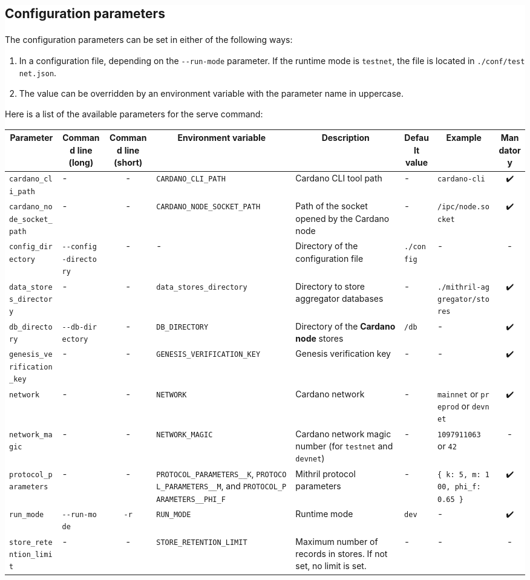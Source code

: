 ## Configuration parameters

The configuration parameters can be set in either of the following ways:

1. In a configuration file, depending on the `--run-mode` parameter. If the runtime mode is `testnet`, the file is located in `./conf/testnet.json`.

2. The value can be overridden by an environment variable with the parameter name in uppercase.

Here is a list of the available parameters for the serve command:

| Parameter                      | Command line (long)  | Command line (short) | Environment variable                                                                 | Description                                                                        | Default value              | Example                                                                                                                 |     Mandatory      |
| ------------------------------ | -------------------- | :------------------: | ------------------------------------------------------------------------------------ | ---------------------------------------------------------------------------------- | -------------------------- | ----------------------------------------------------------------------------------------------------------------------- | :----------------: |
| `cardano_cli_path`             | -                    |          -           | `CARDANO_CLI_PATH`                                                                   | Cardano CLI tool path                                                              | -                          | `cardano-cli`                                                                                                           | :heavy_check_mark: |
| `cardano_node_socket_path`     | -                    |          -           | `CARDANO_NODE_SOCKET_PATH`                                                           | Path of the socket opened by the Cardano node                                      | -                          | `/ipc/node.socket`                                                                                                      | :heavy_check_mark: |
| `config_directory`             | `--config-directory` |          -           | -                                                                                    | Directory of the configuration file                                                | `./config`                 | -                                                                                                                       |         -          |
| `data_stores_directory`        | -                    |          -           | `data_stores_directory`                                                              | Directory to store aggregator databases                                            | -                          | `./mithril-aggregator/stores`                                                                                           | :heavy_check_mark: |
| `db_directory`                 | `--db-directory`     |          -           | `DB_DIRECTORY`                                                                       | Directory of the **Cardano node** stores                                           | `/db`                      | -                                                                                                                       | :heavy_check_mark: |
| `genesis_verification_key`     | -                    |          -           | `GENESIS_VERIFICATION_KEY`                                                           | Genesis verification key                                                           | -                          | -                                                                                                                       | :heavy_check_mark: |
| `network`                      | -                    |          -           | `NETWORK`                                                                            | Cardano network                                                                    | -                          | `mainnet` or `preprod` or `devnet`                                                                                      | :heavy_check_mark: |
| `network_magic`                | -                    |          -           | `NETWORK_MAGIC`                                                                      | Cardano network magic number (for `testnet` and `devnet`)                          | -                          | `1097911063` or `42`                                                                                                    |         -          |
| `protocol_parameters`          | -                    |          -           | `PROTOCOL_PARAMETERS__K`, `PROTOCOL_PARAMETERS__M`, and `PROTOCOL_PARAMETERS__PHI_F` | Mithril protocol parameters                                                        | -                          | `{ k: 5, m: 100, phi_f: 0.65 }`                                                                                         | :heavy_check_mark: |
| `run_mode`                     | `--run-mode`         |         `-r`         | `RUN_MODE`                                                                           | Runtime mode                                                                       | `dev`                      | -                                                                                                                       | :heavy_check_mark: |
| `store_retention_limit`        | -                    |          -           | `STORE_RETENTION_LIMIT`                                                              | Maximum number of records in stores. If not set, no limit is set.                  | -                          | -                                                                                                                       |         -          |